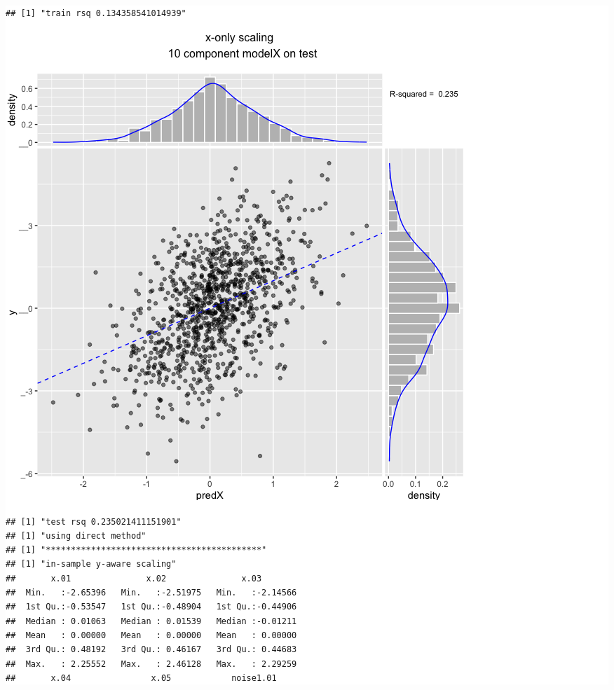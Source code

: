     ## [1] "train rsq 0.134358541014939"

![](xPCA_files/figure-markdown_github/yaware-4.png)

    ## [1] "test rsq 0.235021411151901"
    ## [1] "using direct method"
    ## [1] "*******************************************"
    ## [1] "in-sample y-aware scaling"
    ##       x.01               x.02               x.03         
    ##  Min.   :-2.65396   Min.   :-2.51975   Min.   :-2.14566  
    ##  1st Qu.:-0.53547   1st Qu.:-0.48904   1st Qu.:-0.44906  
    ##  Median : 0.01063   Median : 0.01539   Median :-0.01211  
    ##  Mean   : 0.00000   Mean   : 0.00000   Mean   : 0.00000  
    ##  3rd Qu.: 0.48192   3rd Qu.: 0.46167   3rd Qu.: 0.44683  
    ##  Max.   : 2.25552   Max.   : 2.46128   Max.   : 2.29259  
    ##       x.04                x.05            noise1.01       